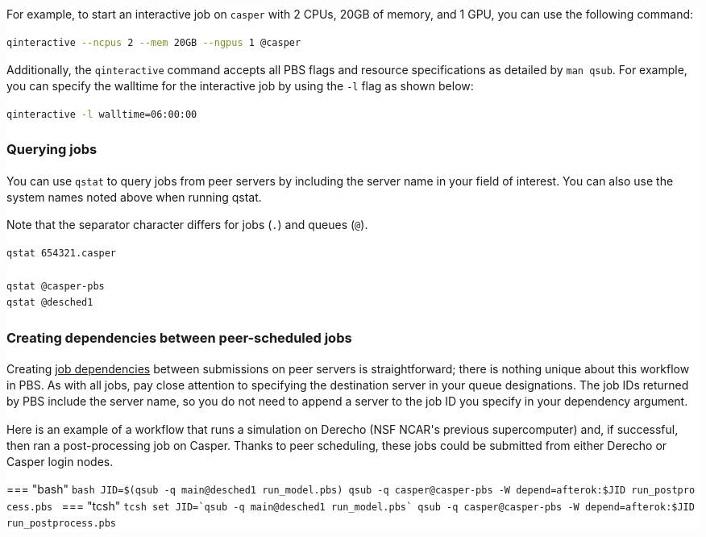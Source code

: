 For example, to start an interactive job on `casper` with 2 CPUs, 20GB of memory, and 1 GPU, you can use the following command:

```bash
qinteractive --ncpus 2 --mem 20GB --ngpus 1 @casper 
```

Additionally, the `qinteractive` command accepts all PBS flags and resource specifications as detailed by `man qsub`. For example, you can specify the walltime for the interactive job by using the `-l` flag as shown below:

```bash
qinteractive -l walltime=06:00:00
```

### Querying jobs

You can use `qstat` to query jobs from peer servers by including the
server name in your field of interest. You can also use the system names
noted above when running qstat.

Note that the separator character differs for jobs (`.`) and queues (`@`).
```pre
qstat 654321.casper

qstat @casper-pbs
qstat @desched1
```

### Creating dependencies between peer-scheduled jobs

Creating [job dependencies](index.md#job-dependencies) between submissions on peer servers is
straightforward; there is nothing unique about this workflow in PBS. As
with all jobs, pay close attention to specifying the destination server
in your queue designations. The job IDs returned by PBS include the
server name, so you do not need to append a server to the job ID you
specify in your dependency argument.

Here is an example of a workflow that runs a simulation on Derecho
(NSF NCAR's previous supercomputer) and, if successful, then ran a post-processing
job on Casper. Thanks to peer scheduling, these jobs could be submitted
from either Derecho or Casper login nodes.

=== "bash"
    ```bash
    JID=$(qsub -q main@desched1 run_model.pbs)
    qsub -q casper@casper-pbs -W depend=afterok:$JID run_postprocess.pbs
    ```
=== "tcsh"
    ```tcsh
    set JID=`qsub -q main@desched1 run_model.pbs`
    qsub -q casper@casper-pbs -W depend=afterok:$JID run_postprocess.pbs
    ```
